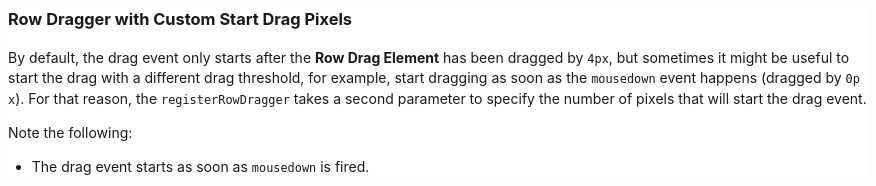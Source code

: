 <grid-example title='Row Drag with Full Width Rows' name='dragger-inside-full-width-row' type='generated'></grid-example>

### Row Dragger with Custom Start Drag Pixels

By default, the drag event only starts after the **Row Drag Element** has been dragged by `4px`, but sometimes it might be useful to start the drag with a different drag threshold, for example, start dragging as soon as the `mousedown` event happens (dragged by `0px`). For that reason, the `registerRowDragger` takes a second parameter to specify the number of pixels that will start the drag event.

Note the following:

- The drag event starts as soon as `mousedown` is fired.

<grid-example title='Row Drag With Custom Start Drag Pixels' name='dragger-inside-custom-start-drag-pixels' type='generated' options='{ "extras": ["fontawesome"] }'></grid-example>